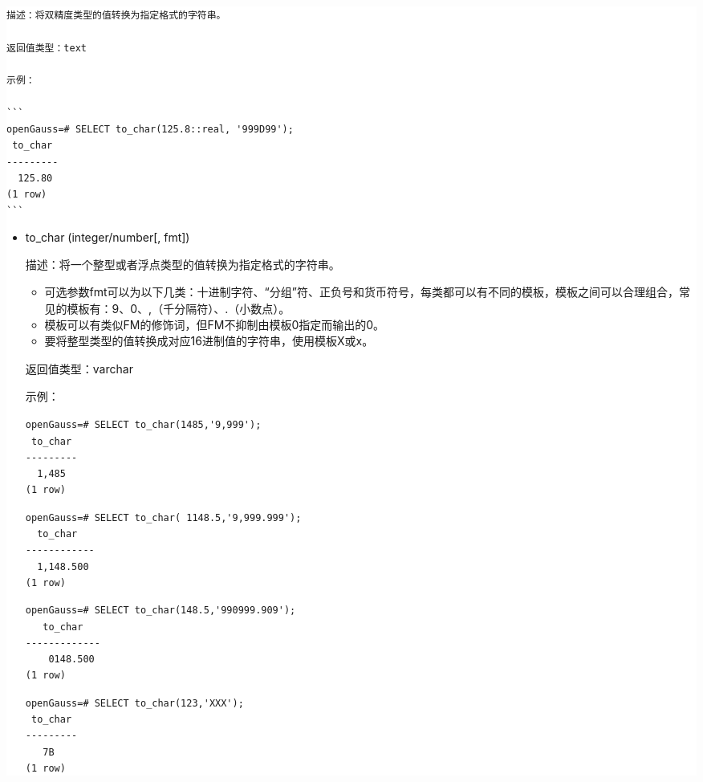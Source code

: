     描述：将双精度类型的值转换为指定格式的字符串。

    返回值类型：text

    示例：

    ```
    openGauss=# SELECT to_char(125.8::real, '999D99');
     to_char 
    ---------
      125.80
    (1 row)
    ```

-   to\_char \(integer/number\[, fmt\]\)

    描述：将一个整型或者浮点类型的值转换为指定格式的字符串。

    -   可选参数fmt可以为以下几类：十进制字符、“分组”符、正负号和货币符号，每类都可以有不同的模板，模板之间可以合理组合，常见的模板有：9、0、,（千分隔符）、.（小数点）。
    -   模板可以有类似FM的修饰词，但FM不抑制由模板0指定而输出的0。
    -   要将整型类型的值转换成对应16进制值的字符串，使用模板X或x。

    返回值类型：varchar

    示例：

    ```
    openGauss=# SELECT to_char(1485,'9,999');
     to_char 
    ---------
      1,485
    (1 row)
    ```

    ```
    openGauss=# SELECT to_char( 1148.5,'9,999.999');
      to_char   
    ------------
      1,148.500
    (1 row)
    ```

    ```
    openGauss=# SELECT to_char(148.5,'990999.909');
       to_char   
    -------------
        0148.500
    (1 row)
    ```

    ```
    openGauss=# SELECT to_char(123,'XXX');
     to_char 
    ---------
       7B
    (1 row)
    ```
